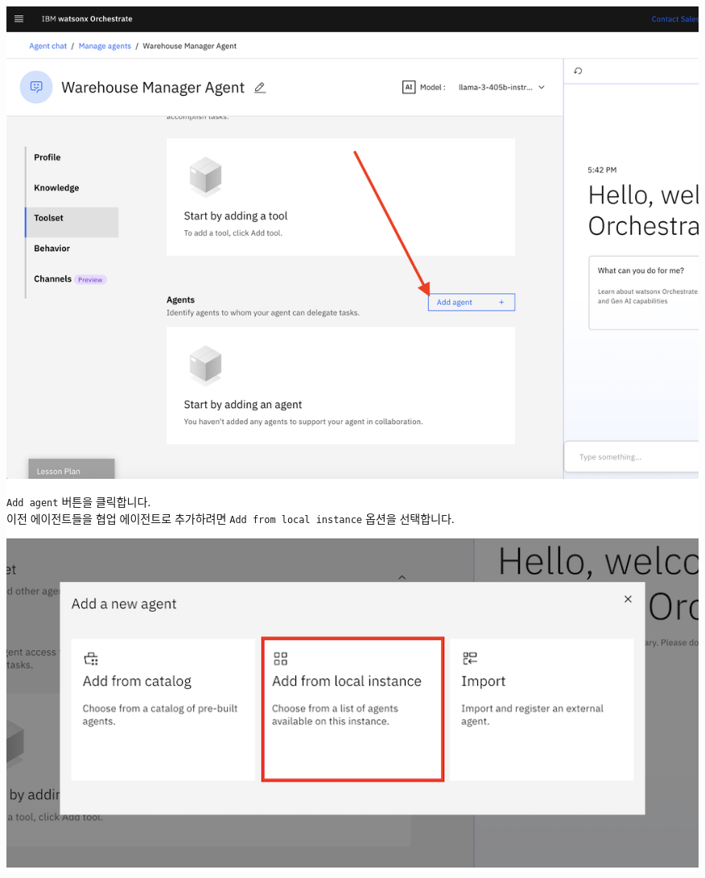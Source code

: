 ![alt text](images/image18.png)

`Add agent` 버튼을 클릭합니다.  
이전 에이전트들을 협업 에이전트로 추가하려면 `Add from local instance` 옵션을 선택합니다.

![alt text](images/image19.png)

